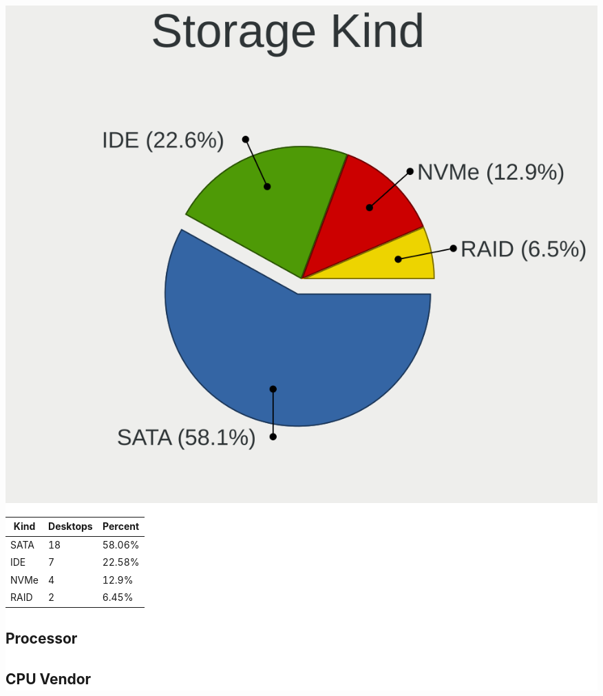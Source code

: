 ![Storage Kind](./images/pie_chart/storage_kind.svg)


| Kind | Desktops | Percent |
|------|----------|---------|
| SATA | 18       | 58.06%  |
| IDE  | 7        | 22.58%  |
| NVMe | 4        | 12.9%   |
| RAID | 2        | 6.45%   |

Processor
---------

CPU Vendor
----------
